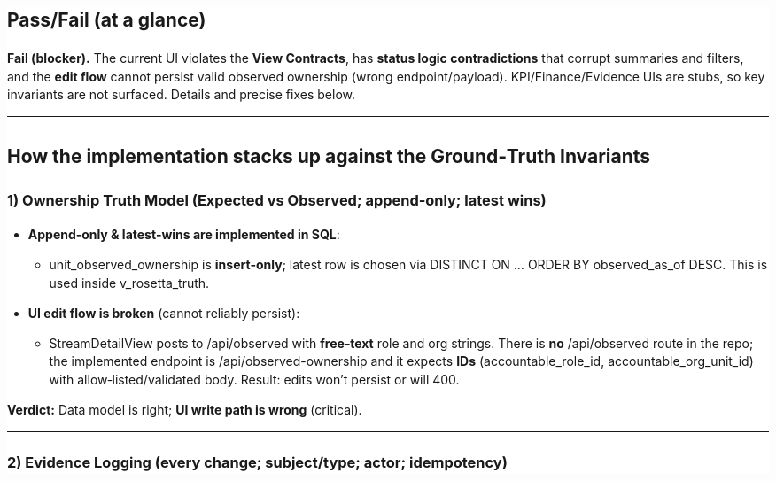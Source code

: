 ## **Pass/Fail (at a glance)**





**Fail (blocker).** The current UI violates the **View Contracts**, has **status logic contradictions** that corrupt summaries and filters, and the **edit flow** cannot persist valid observed ownership (wrong endpoint/payload). KPI/Finance/Evidence UIs are stubs, so key invariants are not surfaced. Details and precise fixes below.



------





## **How the implementation stacks up against the Ground‑Truth Invariants**







### **1) Ownership Truth Model (Expected vs Observed; append‑only; latest wins)**





- **Append‑only & latest‑wins are implemented in SQL**:

  

  - unit_observed_ownership is **insert‑only**; latest row is chosen via DISTINCT ON … ORDER BY observed_as_of DESC. This is used inside v_rosetta_truth.  

  

- **UI edit flow is broken** (cannot reliably persist):

  

  - StreamDetailView posts to /api/observed with **free‑text** role and org strings. There is **no** /api/observed route in the repo; the implemented endpoint is /api/observed-ownership and it expects **IDs** (accountable_role_id, accountable_org_unit_id) with allow‑listed/validated body. Result: edits won’t persist or will 400.  

  





**Verdict:** Data model is right; **UI write path is wrong** (critical).



------





### **2) Evidence Logging (every change; subject/type; actor; idempotency)**
